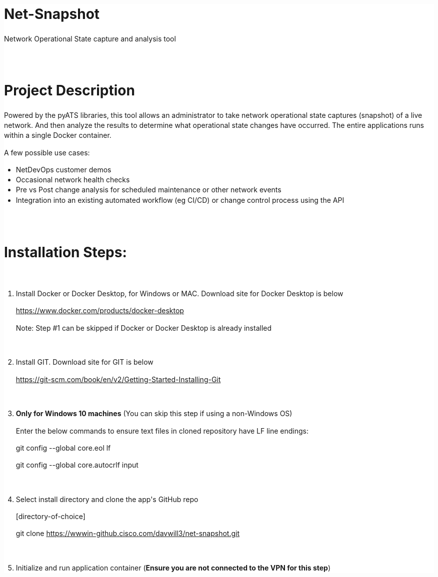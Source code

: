 # Net-Snapshot
Network Operational State capture and analysis tool

&nbsp;

# Project Description
Powered by the pyATS libraries, this tool allows an administrator to take network operational state captures (snapshot) of a live network. And then analyze the results to determine what operational state changes have occurred. The entire applications runs within a single Docker container. 

A few possible use cases:
- NetDevOps customer demos
- Occasional network health checks
- Pre vs Post change analysis for scheduled maintenance or other network events
- Integration into an existing automated workflow (eg CI/CD) or change control process using the API

&nbsp;
&nbsp;

# Installation Steps:

&nbsp;

1. Install Docker or Docker Desktop, for Windows or MAC. Download site for Docker Desktop is below

   https://www.docker.com/products/docker-desktop
   
   Note: Step #1 can be skipped if Docker or Docker Desktop is already installed

&nbsp;

2. Install GIT. Download site for GIT is below

   https://git-scm.com/book/en/v2/Getting-Started-Installing-Git

&nbsp;
   
3. **Only for Windows 10 machines** (You can skip this step if using a non-Windows OS)

   Enter the below commands to ensure text files in cloned repository have LF line endings:

   git config --global core.eol lf
   
   git config --global core.autocrlf input

&nbsp;
   
4. Select install directory and clone the app's GitHub repo

   [directory-of-choice]

   git clone https://wwwin-github.cisco.com/davwill3/net-snapshot.git

&nbsp;
   
5. Initialize and run application container (**Ensure you are not connected to the VPN for this step**)
